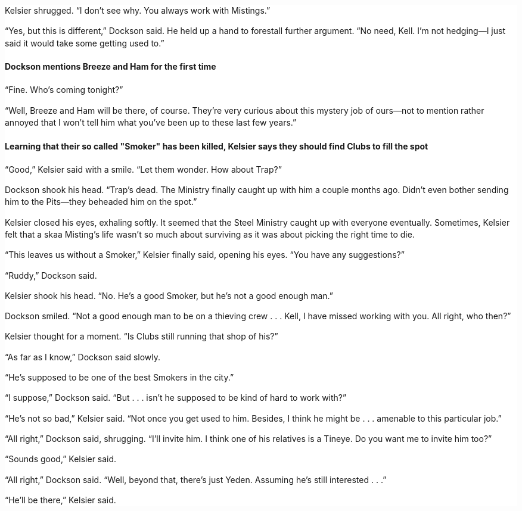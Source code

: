 Kelsier shrugged. “I don’t see why. You always work with Mistings.”

“Yes, but this is different,” Dockson said. He held up a hand to forestall
further argument. “No need, Kell. I’m not hedging—I just said it would take
some getting used to.”

#### Dockson mentions Breeze and Ham for the first time
“Fine. Who’s coming tonight?”

“Well, Breeze and Ham will be there, of course. They’re very curious about this
mystery job of ours—not to mention rather annoyed that I won’t tell him what
you’ve been up to these last few years.”

#### Learning that their so called "Smoker" has been killed, Kelsier says they should find Clubs to fill the spot
“Good,” Kelsier said with a smile. “Let them wonder. How about Trap?”

Dockson shook his head. “Trap’s dead. The Ministry finally caught up with him a
couple months ago. Didn’t even bother sending him to the Pits—they beheaded him
on the spot.”

Kelsier closed his eyes, exhaling softly. It seemed that the Steel Ministry
caught up with everyone eventually. Sometimes, Kelsier felt that a skaa
Misting’s life wasn’t so much about surviving as it was about picking the right
time to die.

“This leaves us without a Smoker,” Kelsier finally said, opening his eyes. “You
have any suggestions?”

“Ruddy,” Dockson said.

Kelsier shook his head. “No. He’s a good Smoker, but he’s not a good enough
man.”

Dockson smiled. “Not a good enough man to be on a thieving crew . . . Kell, I
have missed working with you. All right, who then?”

Kelsier thought for a moment. “Is Clubs still running that shop of his?”

“As far as I know,” Dockson said slowly.

“He’s supposed to be one of the best Smokers in the city.”

“I suppose,” Dockson said. “But . . . isn’t he supposed to be kind of hard to
work with?”

“He’s not so bad,” Kelsier said. “Not once you get used to him. Besides, I
think he might be . . . amenable to this particular job.”

“All right,” Dockson said, shrugging. “I’ll invite him. I think one of his
relatives is a Tineye. Do you want me to invite him too?”

“Sounds good,” Kelsier said.

“All right,” Dockson said. “Well, beyond that, there’s just Yeden. Assuming
he’s still interested . . .”

“He’ll be there,” Kelsier said.
